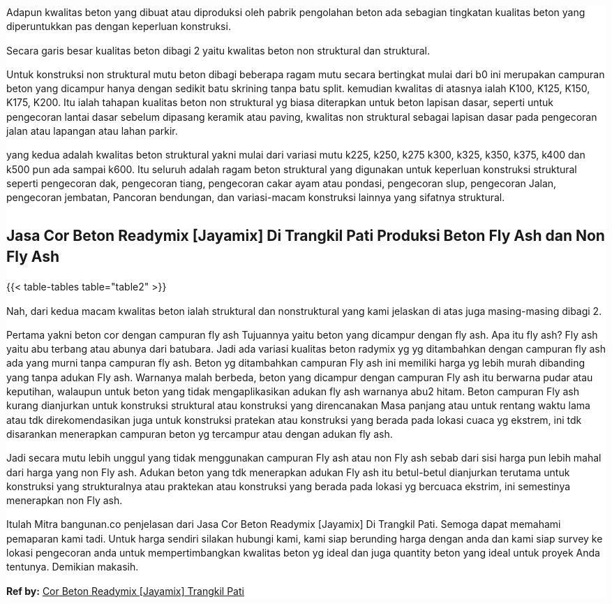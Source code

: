 Adapun kwalitas beton yang dibuat atau diproduksi oleh pabrik pengolahan beton ada sebagian tingkatan kualitas beton yang diperuntukkan pas dengan keperluan konstruksi.

Secara garis besar kualitas beton dibagi 2 yaitu kwalitas beton non struktural dan struktural.

Untuk konstruksi non struktural mutu beton dibagi beberapa ragam mutu secara bertingkat mulai dari b0 ini merupakan campuran beton yang dicampur hanya dengan sedikit batu skrining tanpa batu split. kemudian kwalitas di atasnya ialah K100, K125, K150, K175, K200. Itu ialah tahapan kualitas beton non struktural yg biasa diterapkan untuk beton lapisan dasar, seperti untuk pengecoran lantai dasar sebelum dipasang keramik atau paving, kwalitas non struktural sebagai lapisan dasar pada pengecoran jalan atau lapangan atau lahan parkir.

yang kedua adalah kwalitas beton struktural yakni mulai dari variasi mutu k225, k250, k275 k300, k325, k350, k375, k400 dan k500 pun ada sampai k600. Itu seluruh adalah ragam beton struktural yang digunakan untuk keperluan konstruksi struktural seperti pengecoran dak, pengecoran tiang, pengecoran cakar ayam atau pondasi, pengecoran slup, pengecoran Jalan, pengecoran jembatan, Pancoran bendungan, dan variasi-macam konstruksi lainnya yang sifatnya struktural.

## Jasa Cor Beton Readymix \[Jayamix\] Di Trangkil Pati Produksi Beton Fly Ash dan Non Fly Ash

{{< table-tables table="table2" >}}

Nah, dari kedua macam kwalitas beton ialah struktural dan nonstruktural yang kami jelaskan di atas juga masing-masing dibagi 2.

Pertama yakni beton cor dengan campuran fly ash Tujuannya yaitu beton yang dicampur dengan fly ash. Apa itu fly ash? Fly ash yaitu abu terbang atau abunya dari batubara. Jadi ada variasi kualitas beton radymix yg yg ditambahkan dengan campuran fly ash ada yang murni tanpa campuran fly ash. Beton yg ditambahkan campuran Fly ash ini memiliki harga yg lebih murah dibanding yang tanpa adukan Fly ash. Warnanya malah berbeda, beton yang dicampur dengan campuran Fly ash itu berwarna pudar atau keputihan, walaupun untuk beton yang tidak mengaplikasikan adukan fly ash warnanya abu2 hitam. Beton campuran Fly ash kurang dianjurkan untuk konstruksi struktural atau konstruksi yang direncanakan Masa panjang atau untuk rentang waktu lama atau tdk direkomendasikan juga untuk konstruksi pratekan atau konstruksi yang berada pada lokasi cuaca yg ekstrem, ini tdk disarankan menerapkan campuran beton yg tercampur atau dengan adukan fly ash.

Jadi secara mutu lebih unggul yang tidak menggunakan campuran Fly ash atau non Fly ash sebab dari sisi harga pun lebih mahal dari harga yang non Fly ash. Adukan beton yang tdk menerapkan adukan Fly ash itu betul-betul dianjurkan terutama untuk konstruksi yang strukturalnya atau praktekan atau konstruksi yang berada pada lokasi yg bercuaca ekstrim, ini semestinya menerapkan non Fly ash.

Itulah Mitra bangunan.co penjelasan dari Jasa Cor Beton Readymix \[Jayamix\] Di Trangkil Pati. Semoga dapat memahami pemaparan kami tadi. Untuk harga sendiri silakan hubungi kami, kami siap berunding harga dengan anda dan kami siap survey ke lokasi pengecoran anda untuk mempertimbangkan kwalitas beton yg ideal dan juga quantity beton yang ideal untuk proyek Anda tentunya. Demikian makasih.

**Ref by:** [Cor Beton Readymix [Jayamix] Trangkil Pati](https://id.wikipedia.org/wiki/Cor)
